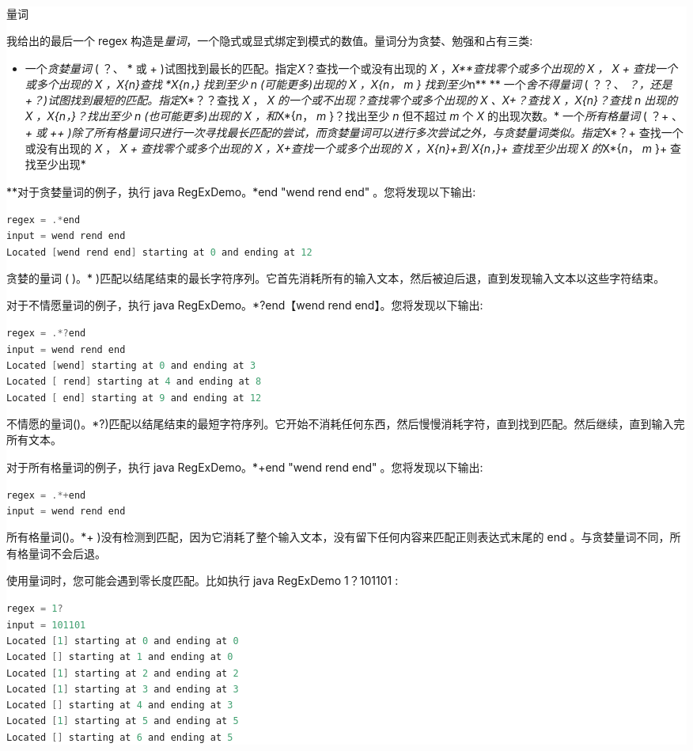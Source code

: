 量词

我给出的最后一个 regex 构造是*量词*，一个隐式或显式绑定到模式的数值。量词分为贪婪、勉强和占有三类:

*   一个*贪婪量词* ( ？、 * 或 + )试图找到最长的匹配。指定*X*？查找一个或没有出现的 *X* ，*X**查找零个或多个出现的 *X* ， *X* + 查找一个或多个出现的 *X* ，*X*{*n*}查找 **X*{*n*，} 找到至少 *n* (可能更多)出现的 *X* ，*X*{*n*， *m* } 找到至少*n**
**   一个*舍不得量词* ( ？？、 *？，还是 +？)试图找到最短的匹配。指定*X*？？查找 *X* ， *X* *的一个或不出现？查找零个或多个出现的 *X* 、*X*+？查找 *X* ，*X*{*n*}？查找 *n* 出现的 *X* ，*X*{*n*，}？找出至少 *n* (也可能更多)出现的 *X* ，和*X*{*n*， *m* }？找出至少 *n* 但不超过 *m* 个 *X* 的出现次数。*   一个*所有格量词* ( ？+ 、 *+ 或 ++ )除了所有格量词只进行一次寻找最长匹配的尝试，而贪婪量词可以进行多次尝试之外，与贪婪量词类似。指定*X*？+ 查找一个或没有出现的 *X* ， *X* *+ 查找零个或多个出现的 *X* ，*X*+查找一个或多个出现的 *X* ，*X*{*n*}+到 *X*{*n*，}+ 查找至少出现 *X* 的*X*{*n*， *m* }+ 查找至少出现*

 **对于贪婪量词的例子，执行 java RegExDemo。*end "wend rend end" 。您将发现以下输出:

```java
regex = .*end
input = wend rend end
Located [wend rend end] starting at 0 and ending at 12

```

贪婪的量词 ( )。* )匹配以结尾结束的最长字符序列。它首先消耗所有的输入文本，然后被迫后退，直到发现输入文本以这些字符结束。

对于不情愿量词的例子，执行 java RegExDemo。*?end【wend rend end】。您将发现以下输出:

```java
regex = .*?end
input = wend rend end
Located [wend] starting at 0 and ending at 3
Located [ rend] starting at 4 and ending at 8
Located [ end] starting at 9 and ending at 12

```

不情愿的量词()。*?)匹配以结尾结束的最短字符序列。它开始不消耗任何东西，然后慢慢消耗字符，直到找到匹配。然后继续，直到输入完所有文本。

对于所有格量词的例子，执行 java RegExDemo。*+end "wend rend end" 。您将发现以下输出:

```java
regex = .*+end
input = wend rend end

```

所有格量词()。*+ )没有检测到匹配，因为它消耗了整个输入文本，没有留下任何内容来匹配正则表达式末尾的 end 。与贪婪量词不同，所有格量词不会后退。

使用量词时，您可能会遇到零长度匹配。比如执行 java RegExDemo 1？101101 :

```java
regex = 1?
input = 101101
Located [1] starting at 0 and ending at 0
Located [] starting at 1 and ending at 0
Located [1] starting at 2 and ending at 2
Located [1] starting at 3 and ending at 3
Located [] starting at 4 and ending at 3
Located [1] starting at 5 and ending at 5
Located [] starting at 6 and ending at 5

```
